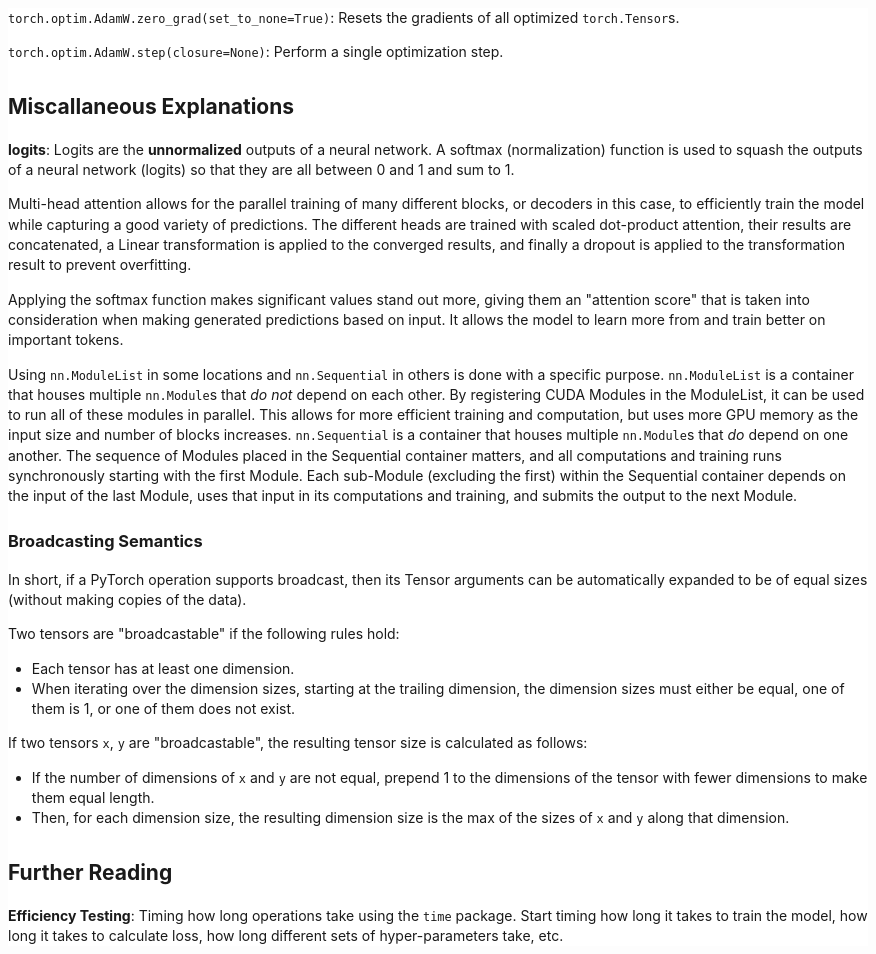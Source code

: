`torch.optim.AdamW.zero_grad(set_to_none=True)`: Resets the gradients of all optimized `torch.Tensor`s.

`torch.optim.AdamW.step(closure=None)`: Perform a single optimization step.

## Miscallaneous Explanations

**logits**: Logits are the **unnormalized** outputs of a neural network. A softmax (normalization) function is used to squash the outputs of a neural network (logits) so that they are all between 0 and 1 and sum to 1.

Multi-head attention allows for the parallel training of many different blocks, or decoders in this case, to efficiently train the model while capturing a good variety of predictions. The different heads are trained with scaled dot-product attention, their results are concatenated, a Linear transformation is applied to the converged results, and finally a dropout is applied to the transformation result to prevent overfitting.

Applying the softmax function makes significant values stand out more, giving them an "attention score" that is taken into consideration when making generated predictions based on input. It allows the model to learn more from and train better on important tokens.

Using `nn.ModuleList` in some locations and `nn.Sequential` in others is done with a specific purpose.
`nn.ModuleList` is a container that houses multiple `nn.Module`s that _do not_ depend on each other. By registering CUDA Modules in the ModuleList, it can be used to run all of these modules in parallel. This allows for more efficient training and computation, but uses more GPU memory as the input size and number of blocks increases.
`nn.Sequential` is a container that houses multiple `nn.Module`s that _do_ depend on one another. The sequence of Modules placed in the Sequential container matters, and all computations and training runs synchronously starting with the first Module. Each sub-Module (excluding the first) within the Sequential container depends on the input of the last Module, uses that input in its computations and training, and submits the output to the next Module.

### Broadcasting Semantics

In short, if a PyTorch operation supports broadcast, then its Tensor arguments can be automatically expanded to be of equal sizes (without making copies of the data).

Two tensors are "broadcastable" if the following rules hold:

- Each tensor has at least one dimension.
- When iterating over the dimension sizes, starting at the trailing dimension, the dimension sizes must either be equal, one of them is 1, or one of them does not exist.

If two tensors `x`, `y` are "broadcastable", the resulting tensor size is calculated as follows:

- If the number of dimensions of `x` and `y` are not equal, prepend 1 to the dimensions of the tensor with fewer dimensions to make them equal length.
- Then, for each dimension size, the resulting dimension size is the max of the sizes of `x` and `y` along that dimension.

## Further Reading

**Efficiency Testing**: Timing how long operations take using the `time` package. Start timing how long it takes to train the model, how long it takes to calculate loss, how long different sets of hyper-parameters take, etc.
